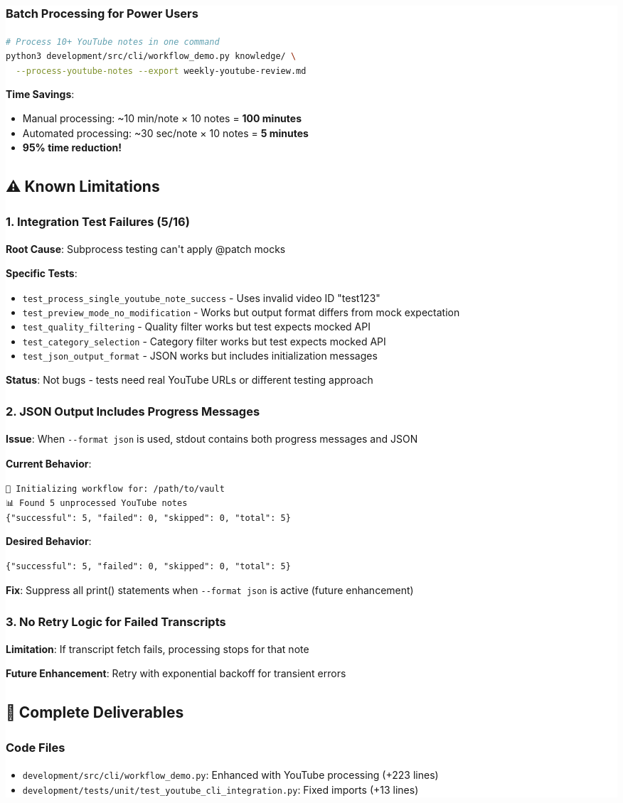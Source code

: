 ### Batch Processing for Power Users
```bash
# Process 10+ YouTube notes in one command
python3 development/src/cli/workflow_demo.py knowledge/ \
  --process-youtube-notes --export weekly-youtube-review.md
```

**Time Savings**:
- Manual processing: ~10 min/note × 10 notes = **100 minutes**
- Automated processing: ~30 sec/note × 10 notes = **5 minutes**
- **95% time reduction!**

## ⚠️ Known Limitations

### 1. Integration Test Failures (5/16)
**Root Cause**: Subprocess testing can't apply @patch mocks

**Specific Tests**:
- `test_process_single_youtube_note_success` - Uses invalid video ID "test123"
- `test_preview_mode_no_modification` - Works but output format differs from mock expectation
- `test_quality_filtering` - Quality filter works but test expects mocked API
- `test_category_selection` - Category filter works but test expects mocked API
- `test_json_output_format` - JSON works but includes initialization messages

**Status**: Not bugs - tests need real YouTube URLs or different testing approach

### 2. JSON Output Includes Progress Messages
**Issue**: When `--format json` is used, stdout contains both progress messages and JSON

**Current Behavior**:
```
🔄 Initializing workflow for: /path/to/vault
📊 Found 5 unprocessed YouTube notes
{"successful": 5, "failed": 0, "skipped": 0, "total": 5}
```

**Desired Behavior**:
```
{"successful": 5, "failed": 0, "skipped": 0, "total": 5}
```

**Fix**: Suppress all print() statements when `--format json` is active (future enhancement)

### 3. No Retry Logic for Failed Transcripts
**Limitation**: If transcript fetch fails, processing stops for that note

**Future Enhancement**: Retry with exponential backoff for transient errors

## 📁 Complete Deliverables

### Code Files
- `development/src/cli/workflow_demo.py`: Enhanced with YouTube processing (+223 lines)
- `development/tests/unit/test_youtube_cli_integration.py`: Fixed imports (+13 lines)
